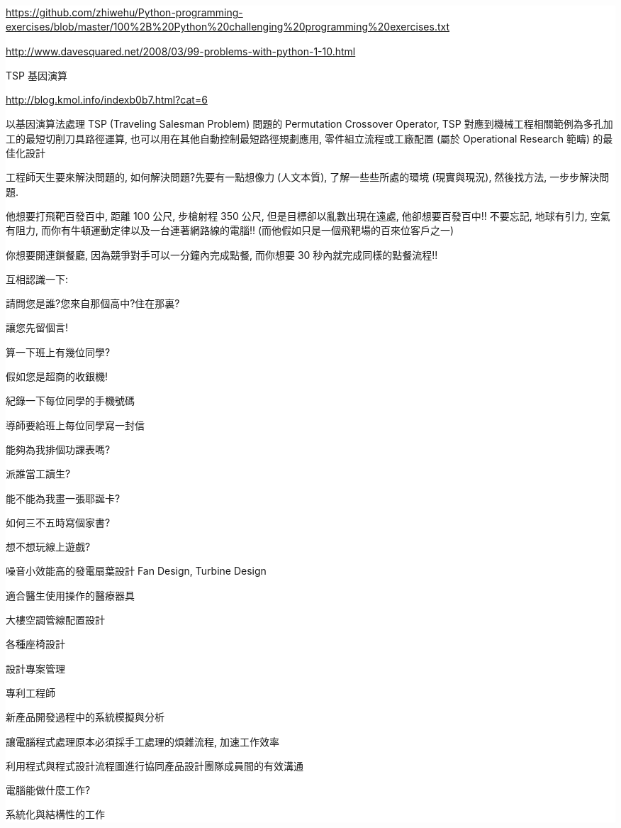https://github.com/zhiwehu/Python-programming-exercises/blob/master/100%2B%20Python%20challenging%20programming%20exercises.txt

http://www.davesquared.net/2008/03/99-problems-with-python-1-10.html

TSP 基因演算

http://blog.kmol.info/indexb0b7.html?cat=6

以基因演算法處理 TSP (Traveling Salesman Problem) 問題的 Permutation Crossover Operator, TSP 對應到機械工程相關範例為多孔加工的最短切削刀具路徑運算, 也可以用在其他自動控制最短路徑規劃應用, 零件組立流程或工廠配置 (屬於 Operational Research 範疇) 的最佳化設計

工程師天生要來解決問題的, 如何解決問題?先要有一點想像力 (人文本質), 了解一些些所處的環境 (現實與現況), 然後找方法, 一步步解決問題.

他想要打飛靶百發百中, 距離 100 公尺, 步槍射程 350 公尺, 但是目標卻以亂數出現在遠處, 他卻想要百發百中!!
不要忘記, 地球有引力, 空氣有阻力, 而你有牛頓運動定律以及一台連著網路線的電腦!! (而他假如只是一個飛靶場的百來位客戶之一)

你想要開連鎖餐廳, 因為競爭對手可以一分鐘內完成點餐, 而你想要 30 秒內就完成同樣的點餐流程!!

互相認識一下:

請問您是誰?您來自那個高中?住在那裏?

讓您先留個言!

算一下班上有幾位同學?

假如您是超商的收銀機!

紀錄一下每位同學的手機號碼

導師要給班上每位同學寫一封信

能夠為我排個功課表嗎?

派誰當工讀生?

能不能為我畫一張耶誕卡?

如何三不五時寫個家書?

想不想玩線上遊戲?

噪音小效能高的發電扇葉設計 Fan Design, Turbine Design

適合醫生使用操作的醫療器具

大樓空調管線配置設計

各種座椅設計 

設計專案管理

專利工程師

新產品開發過程中的系統模擬與分析

讓電腦程式處理原本必須採手工處理的煩雜流程, 加速工作效率

利用程式與程式設計流程圖進行協同產品設計團隊成員間的有效溝通

電腦能做什麼工作?
 
系統化與結構性的工作
